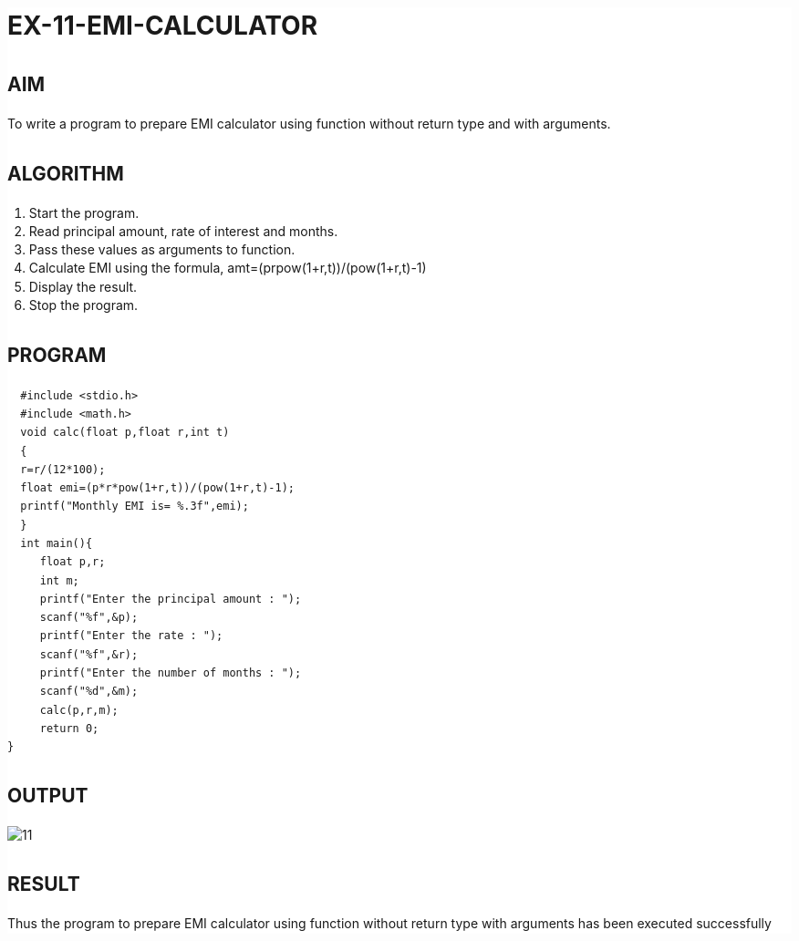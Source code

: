 # EX-11-EMI-CALCULATOR

## AIM

To write a program to prepare EMI calculator using function without return type and with arguments.

## ALGORITHM

1.	Start the program.
2.	Read principal amount, rate of interest and months.
3.	Pass these values as arguments to function.
4.	Calculate EMI using the formula, amt=(prpow(1+r,t))/(pow(1+r,t)-1)
5.	Display the result.
6.	Stop the program.

## PROGRAM
      #include <stdio.h>
      #include <math.h>
      void calc(float p,float r,int t)
      {
      r=r/(12*100);
      float emi=(p*r*pow(1+r,t))/(pow(1+r,t)-1);
      printf("Monthly EMI is= %.3f",emi);
      }
      int main(){
         float p,r;
         int m;
         printf("Enter the principal amount : ");
         scanf("%f",&p);
         printf("Enter the rate : ");
         scanf("%f",&r);
         printf("Enter the number of months : ");
         scanf("%d",&m);
         calc(p,r,m);
         return 0;
    }

## OUTPUT
![11](https://github.com/user-attachments/assets/6458a7b6-cc1d-4fa0-b15b-af81ce6276d7)






## RESULT

Thus the program to prepare EMI calculator using function without return type with arguments has been executed successfully
 